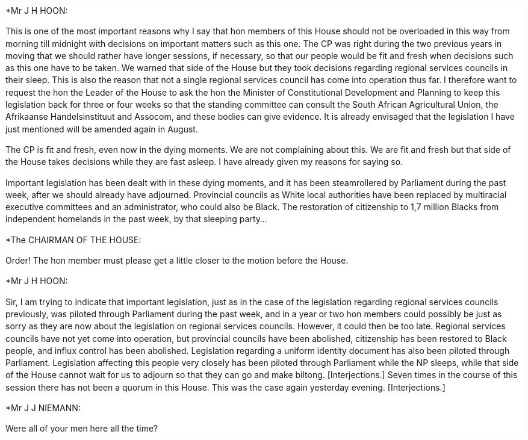 <from>*Mr <person refersTo="hansard_za">J H HOON</person>:</from>

<p>This is one of the most important reasons why I say that hon members of this House should not be overloaded in this way from morning till midnight with decisions on important matters such as this one. The CP was right during the two previous years in moving that we should rather have longer sessions, if necessary, so that our people would be fit and fresh when decisions such as this one have to be taken. We warned that side of the House but they took decisions regarding regional services councils in their sleep. This is also the reason that not a single regional services council has come into operation thus far. I therefore want to request the hon the Leader of the House to ask the hon the Minister of Constitutional Development and Planning to keep this legislation back for three or four weeks so that the standing committee can consult the South African Agricultural Union, the Afrikaanse Handelsinstituut and Assocom, and these bodies can give evidence. It is already envisaged that the legislation I have just mentioned will be amended again in August.</p>

<p>The CP is fit and fresh, even now in the dying moments. We are not complaining about this. We are fit and fresh but that side of the House takes decisions while they are fast asleep. I have already given my reasons for saying so.</p>

<p>Important legislation has been dealt with in these dying moments, and it has been steamrollered by Parliament during the past week, after we should already have adjourned. Provincial councils as White local authorities have been replaced by multiracial executive committees and an administrator, who could also be Black. The restoration of citizenship to 1,7 million Blacks from independent homelands in the past week, by that sleeping party&#x2026;</p>

</speech>

<speech by="#chairman_of_the_house">

<from>*The <person refersTo="hansard_za">CHAIRMAN OF THE HOUSE</person>:</from>

<p>Order! The hon member must please get a little closer to the motion before the House.</p>

</speech>

<speech by="#hoon">

<from><span class="col_9575-9576" refersTo="page_0141"/>*Mr <person refersTo="hansard_za">J H HOON</person>:</from>

<p>Sir, I am trying to indicate that important legislation, just as in the case of the legislation regarding regional services councils previously, was piloted through Parliament during the past week, and in a year or two hon members could possibly be just as sorry as they are now about the legislation on regional services councils. However, it could then be too late. Regional services councils have not yet come into operation, but provincial councils have been abolished, citizenship has been restored to Black people, and influx control has been abolished. Legislation regarding a uniform identity document has also been piloted through Parliament. Legislation affecting this people very closely has been piloted through Parliament while the NP sleeps, while that side of the House cannot wait for us to adjourn so that they can go and make biltong. [Interjections.] Seven times in the course of this session there has not been a quorum in this House. This was the case again yesterday evening. [Interjections.]</p>

</speech>

<speech by="#niemann">

<from>*Mr <person refersTo="hansard_za">J J NIEMANN</person>:</from>

<p>Were all of your men here all the time?</p>
